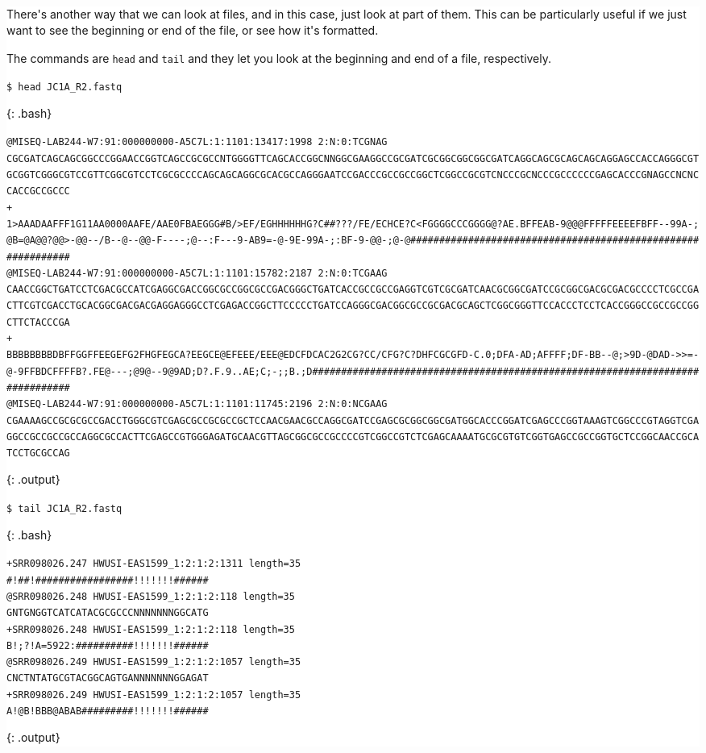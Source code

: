 There's another way that we can look at files, and in this case, just
look at part of them. This can be particularly useful if we just want
to see the beginning or end of the file, or see how it's formatted.

The commands are `head` and `tail` and they let you look at
the beginning and end of a file, respectively.

~~~
$ head JC1A_R2.fastq
~~~
{: .bash}

~~~
@MISEQ-LAB244-W7:91:000000000-A5C7L:1:1101:13417:1998 2:N:0:TCGNAG
CGCGATCAGCAGCGGCCCGGAACCGGTCAGCCGCGCCNTGGGGTTCAGCACCGGCNNGGCGAAGGCCGCGATCGCGGCGGCGGCGATCAGGCAGCGCAGCAGCAGGAGCCACCAGGGCGTGCGGTCGGGCGTCCGTTCGGCGTCCTCGCGCCCCAGCAGCAGGCGCACGCCAGGGAATCCGACCCGCCGCCGGCTCGGCCGCGTCNCCCGCNCCCGCCCCCCGAGCACCCGNAGCCNCNCCACCGCCGCCC
+
1>AAADAAFFF1G11AA0000AAFE/AAE0FBAEGGG#B/>EF/EGHHHHHHG?C##???/FE/ECHCE?C<FGGGGCCCGGGG@?AE.BFFEAB-9@@@FFFFFEEEEFBFF--99A-;@B=@A@@?@@>-@@--/B--@--@@-F----;@--:F---9-AB9=-@-9E-99A-;:BF-9-@@-;@-@#############################################################
@MISEQ-LAB244-W7:91:000000000-A5C7L:1:1101:15782:2187 2:N:0:TCGAAG
CAACCGGCTGATCCTCGACGCCATCGAGGCGACCGGCGCCGGCGCCGACGGGCTGATCACCGCCGCCGAGGTCGTCGCGATCAACGCGGCGATCCGCGGCGACGCGACGCCCCTCGCCGACTTCGTCGACCTGCACGGCGACGACGAGGAGGGCCTCGAGACCGGCTTCCCCCTGATCCAGGGCGACGGCGCCGCGACGCAGCTCGGCGGGTTCCACCCTCCTCACCGGGCCGCCGCCGGCTTCTACCCGA
+
BBBBBBBBDBFFGGFFEEGEFG2FHGFEGCA?EEGCE@EFEEE/EEE@EDCFDCAC2G2CG?CC/CFG?C?DHFCGCGFD-C.0;DFA-AD;AFFFF;DF-BB--@;>9D-@DAD->>=-@-9FFBDCFFFFB?.FE@---;@9@--9@9AD;D?.F.9..AE;C;-;;B.;D##############################################################################
@MISEQ-LAB244-W7:91:000000000-A5C7L:1:1101:11745:2196 2:N:0:NCGAAG
CGAAAAGCCGCGCGCCGACCTGGGCGTCGAGCGCCGCGCCGCTCCAACGAACGCCAGGCGATCCGAGCGCGGCGGCGATGGCACCCGGATCGAGCCCGGTAAAGTCGGCCCGTAGGTCGAGGCCGCCGCCGCCAGGCGCCACTTCGAGCCGTGGGAGATGCAACGTTAGCGGCGCCGCCCCGTCGGCCGTCTCGAGCAAAATGCGCGTGTCGGTGAGCCGCCGGTGCTCCGGCAACCGCATCCTGCGCCAG

~~~
{: .output}

~~~
$ tail JC1A_R2.fastq
~~~
{: .bash}

~~~
+SRR098026.247 HWUSI-EAS1599_1:2:1:2:1311 length=35
#!##!#################!!!!!!!######
@SRR098026.248 HWUSI-EAS1599_1:2:1:2:118 length=35
GNTGNGGTCATCATACGCGCCCNNNNNNNGGCATG
+SRR098026.248 HWUSI-EAS1599_1:2:1:2:118 length=35
B!;?!A=5922:##########!!!!!!!######
@SRR098026.249 HWUSI-EAS1599_1:2:1:2:1057 length=35
CNCTNTATGCGTACGGCAGTGANNNNNNNGGAGAT
+SRR098026.249 HWUSI-EAS1599_1:2:1:2:1057 length=35
A!@B!BBB@ABAB#########!!!!!!!######
~~~
{: .output}
